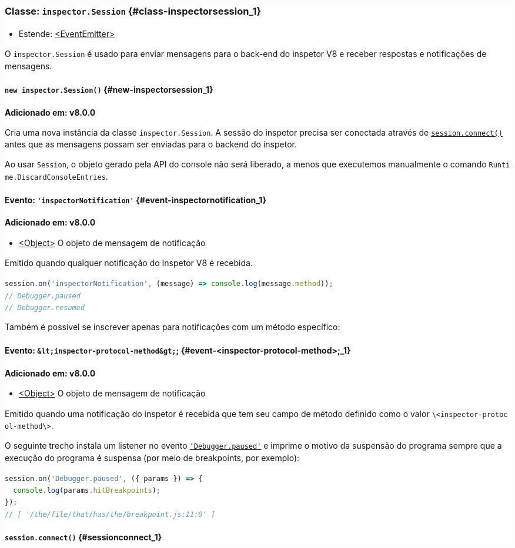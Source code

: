 ### Classe: `inspector.Session` {#class-inspectorsession_1}

- Estende: [\<EventEmitter\>](/pt/nodejs/api/events#class-eventemitter)

O `inspector.Session` é usado para enviar mensagens para o back-end do inspetor V8 e receber respostas e notificações de mensagens.

#### `new inspector.Session()` {#new-inspectorsession_1}

**Adicionado em: v8.0.0**

Cria uma nova instância da classe `inspector.Session`. A sessão do inspetor precisa ser conectada através de [`session.connect()`](/pt/nodejs/api/inspector#sessionconnect) antes que as mensagens possam ser enviadas para o backend do inspetor.

Ao usar `Session`, o objeto gerado pela API do console não será liberado, a menos que executemos manualmente o comando `Runtime.DiscardConsoleEntries`.


#### Evento: `'inspectorNotification'` {#event-inspectornotification_1}

**Adicionado em: v8.0.0**

- [\<Object\>](https://developer.mozilla.org/en-US/docs/Web/JavaScript/Reference/Global_Objects/Object) O objeto de mensagem de notificação

Emitido quando qualquer notificação do Inspetor V8 é recebida.

```js [ESM]
session.on('inspectorNotification', (message) => console.log(message.method));
// Debugger.paused
// Debugger.resumed
```
Também é possível se inscrever apenas para notificações com um método específico:

#### Evento: `&lt;inspector-protocol-method&gt;`; {#event-&lt;inspector-protocol-method&gt;;_1}

**Adicionado em: v8.0.0**

- [\<Object\>](https://developer.mozilla.org/en-US/docs/Web/JavaScript/Reference/Global_Objects/Object) O objeto de mensagem de notificação

Emitido quando uma notificação do inspetor é recebida que tem seu campo de método definido como o valor `\<inspector-protocol-method\>`.

O seguinte trecho instala um listener no evento [`'Debugger.paused'`](https://chromedevtools.github.io/devtools-protocol/v8/Debugger#event-paused) e imprime o motivo da suspensão do programa sempre que a execução do programa é suspensa (por meio de breakpoints, por exemplo):

```js [ESM]
session.on('Debugger.paused', ({ params }) => {
  console.log(params.hitBreakpoints);
});
// [ '/the/file/that/has/the/breakpoint.js:11:0' ]
```
#### `session.connect()` {#sessionconnect_1}
